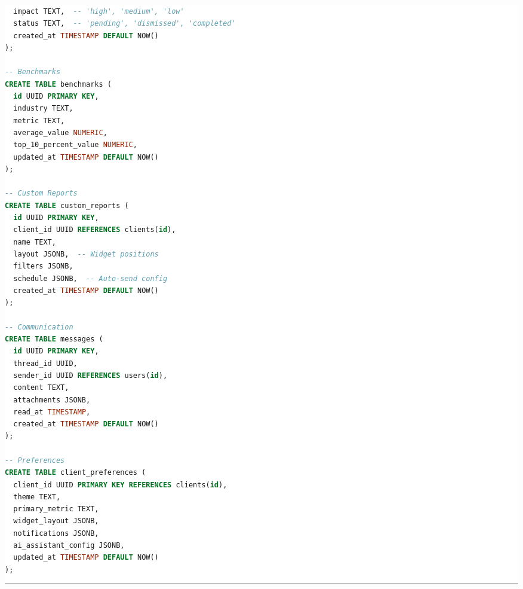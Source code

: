 ```sql
  impact TEXT,  -- 'high', 'medium', 'low'
  status TEXT,  -- 'pending', 'dismissed', 'completed'
  created_at TIMESTAMP DEFAULT NOW()
);

-- Benchmarks
CREATE TABLE benchmarks (
  id UUID PRIMARY KEY,
  industry TEXT,
  metric TEXT,
  average_value NUMERIC,
  top_10_percent_value NUMERIC,
  updated_at TIMESTAMP DEFAULT NOW()
);

-- Custom Reports
CREATE TABLE custom_reports (
  id UUID PRIMARY KEY,
  client_id UUID REFERENCES clients(id),
  name TEXT,
  layout JSONB,  -- Widget positions
  filters JSONB,
  schedule JSONB,  -- Auto-send config
  created_at TIMESTAMP DEFAULT NOW()
);

-- Communication
CREATE TABLE messages (
  id UUID PRIMARY KEY,
  thread_id UUID,
  sender_id UUID REFERENCES users(id),
  content TEXT,
  attachments JSONB,
  read_at TIMESTAMP,
  created_at TIMESTAMP DEFAULT NOW()
);

-- Preferences
CREATE TABLE client_preferences (
  client_id UUID PRIMARY KEY REFERENCES clients(id),
  theme TEXT,
  primary_metric TEXT,
  widget_layout JSONB,
  notifications JSONB,
  ai_assistant_config JSONB,
  updated_at TIMESTAMP DEFAULT NOW()
);
```

---
